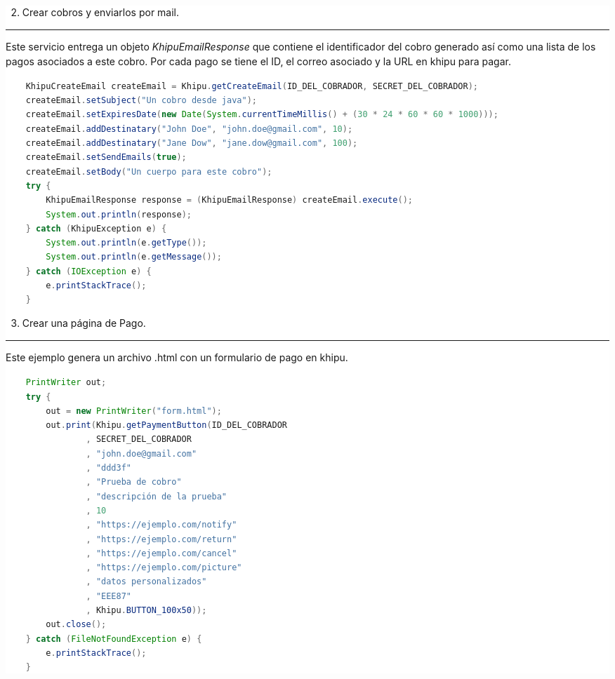 2) Crear cobros y enviarlos por mail.
-------------------------------------

Este servicio entrega un objeto _KhipuEmailResponse_ que contiene el identificador
del cobro generado así como una lista de los pagos asociados a este cobro. Por cada 
pago se tiene el ID, el correo asociado y la URL en khipu para pagar.

```Java
	KhipuCreateEmail createEmail = Khipu.getCreateEmail(ID_DEL_COBRADOR, SECRET_DEL_COBRADOR);
	createEmail.setSubject("Un cobro desde java");
	createEmail.setExpiresDate(new Date(System.currentTimeMillis() + (30 * 24 * 60 * 60 * 1000)));
	createEmail.addDestinatary("John Doe", "john.doe@gmail.com", 10);
	createEmail.addDestinatary("Jane Dow", "jane.dow@gmail.com", 100);
	createEmail.setSendEmails(true);
	createEmail.setBody("Un cuerpo para este cobro");
	try {
		KhipuEmailResponse response = (KhipuEmailResponse) createEmail.execute();
		System.out.println(response);
	} catch (KhipuException e) {
		System.out.println(e.getType());
		System.out.println(e.getMessage());
	} catch (IOException e) {
		e.printStackTrace();
	}
```

3) Crear una página de Pago.
----------------------------

Este ejemplo genera un archivo .html con un formulario de pago en khipu.

```Java
	PrintWriter out;
	try {
		out = new PrintWriter("form.html");
		out.print(Khipu.getPaymentButton(ID_DEL_COBRADOR
                , SECRET_DEL_COBRADOR
				, "john.doe@gmail.com"
				, "ddd3f"
				, "Prueba de cobro"
				, "descripción de la prueba"
				, 10
				, "https://ejemplo.com/notify"
				, "https://ejemplo.com/return"
				, "https://ejemplo.com/cancel"
				, "https://ejemplo.com/picture"
				, "datos personalizados"
				, "EEE87"
				, Khipu.BUTTON_100x50));
		out.close();
	} catch (FileNotFoundException e) {
		e.printStackTrace();
	}
```
